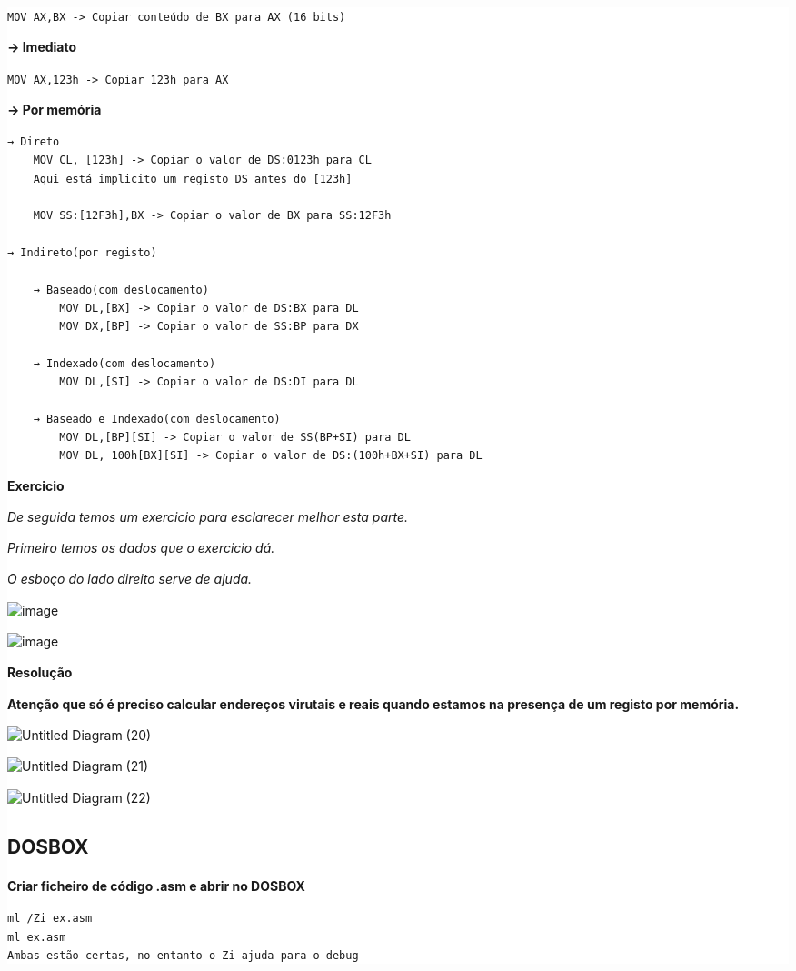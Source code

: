     MOV AX,BX -> Copiar conteúdo de BX para AX (16 bits)

__→ Imediato__

    MOV AX,123h -> Copiar 123h para AX

__→ Por memória__

    → Direto
        MOV CL, [123h] -> Copiar o valor de DS:0123h para CL
        Aqui está implicito um registo DS antes do [123h]

        MOV SS:[12F3h],BX -> Copiar o valor de BX para SS:12F3h

    → Indireto(por registo)

        → Baseado(com deslocamento)
            MOV DL,[BX] -> Copiar o valor de DS:BX para DL
            MOV DX,[BP] -> Copiar o valor de SS:BP para DX

        → Indexado(com deslocamento)
            MOV DL,[SI] -> Copiar o valor de DS:DI para DL
        
        → Baseado e Indexado(com deslocamento)
            MOV DL,[BP][SI] -> Copiar o valor de SS(BP+SI) para DL
            MOV DL, 100h[BX][SI] -> Copiar o valor de DS:(100h+BX+SI) para DL

__Exercicio__

*De seguida temos um exercicio para esclarecer melhor esta parte.*

*Primeiro temos os dados que o exercicio dá.*

*O esboço do lado direito serve de ajuda.*

![image](https://user-images.githubusercontent.com/12052283/79146524-734c7100-7dba-11ea-86b9-22f2cca751b7.png)

![image](https://user-images.githubusercontent.com/12052283/79146827-df2ed980-7dba-11ea-9f17-1fb1d34b1941.png)

__Resolução__

__Atenção que só é preciso calcular endereços virutais e reais quando estamos na presença de um registo por memória.__

![Untitled Diagram (20)](https://user-images.githubusercontent.com/12052283/79150435-b01b6680-7dc0-11ea-9a2d-0b18ec5f48b8.png)


![Untitled Diagram (21)](https://user-images.githubusercontent.com/12052283/79152575-5d43ae00-7dc4-11ea-9dfe-0ebcd8851b0c.png)

![Untitled Diagram (22)](https://user-images.githubusercontent.com/12052283/79160366-933b5f00-7dd1-11ea-8a98-c230854e6a35.png)



## DOSBOX

__Criar ficheiro de código .asm e abrir no DOSBOX__

    ml /Zi ex.asm
    ml ex.asm
    Ambas estão certas, no entanto o Zi ajuda para o debug
